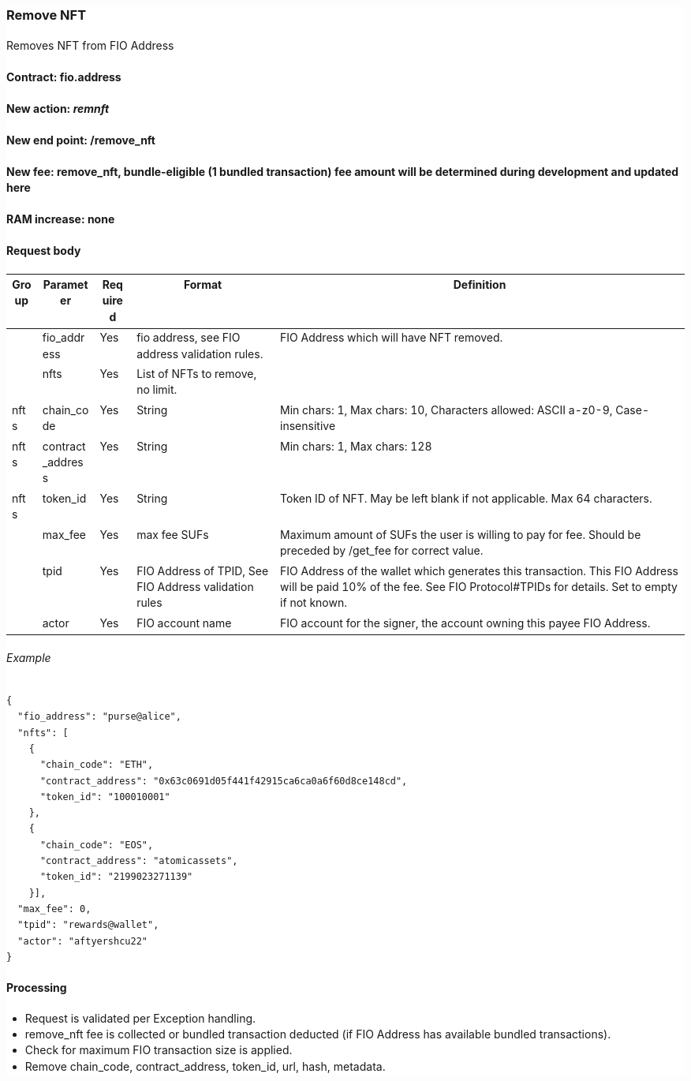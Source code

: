 ### Remove NFT
Removes NFT from FIO Address
#### Contract: fio.address
#### New action: *remnft*
#### New end point: /remove_nft
#### New fee: remove_nft, bundle-eligible (1 bundled transaction) fee amount will be determined during development and updated here
#### RAM increase: none
#### Request body
|Group|Parameter|Required|Format|Definition|
|---|---|---|---|---|
||fio_address|Yes|fio address, see FIO address validation rules.|FIO Address which will have NFT removed.|
||nfts|Yes|List of NFTs to remove, no limit.|
|nfts|chain_code|Yes|String|Min chars: 1, Max chars: 10, Characters allowed: ASCII a-z0-9, Case-insensitive|
|nfts|contract_address|Yes|String|Min chars: 1, Max chars: 128|
|nfts|token_id|Yes|String|Token ID of NFT. May be left blank if not applicable. Max 64 characters.|
||max_fee|Yes|max fee SUFs|Maximum amount of SUFs the user is willing to pay for fee. Should be preceded by /get_fee for correct value.|
||tpid|Yes|FIO Address of TPID, See FIO Address validation rules|FIO Address of the wallet which generates this transaction. This FIO Address will be paid 10% of the fee. See FIO Protocol#TPIDs for details. Set to empty if not known.|
||actor|Yes|FIO account name|FIO account for the signer, the account owning this payee FIO Address.|
###### Example
```
{
  "fio_address": "purse@alice",
  "nfts": [
    {
      "chain_code": "ETH",
      "contract_address": "0x63c0691d05f441f42915ca6ca0a6f60d8ce148cd",
      "token_id": "100010001"
    },
    {
      "chain_code": "EOS",
      "contract_address": "atomicassets",
      "token_id": "2199023271139"
    }],
  "max_fee": 0,
  "tpid": "rewards@wallet",
  "actor": "aftyershcu22"
}
```
#### Processing
* Request is validated per Exception handling.
* remove_nft fee is collected or bundled transaction deducted (if FIO Address has available bundled transactions).
* Check for maximum FIO transaction size is applied.
* Remove chain_code, contract_address, token_id, url, hash, metadata.
